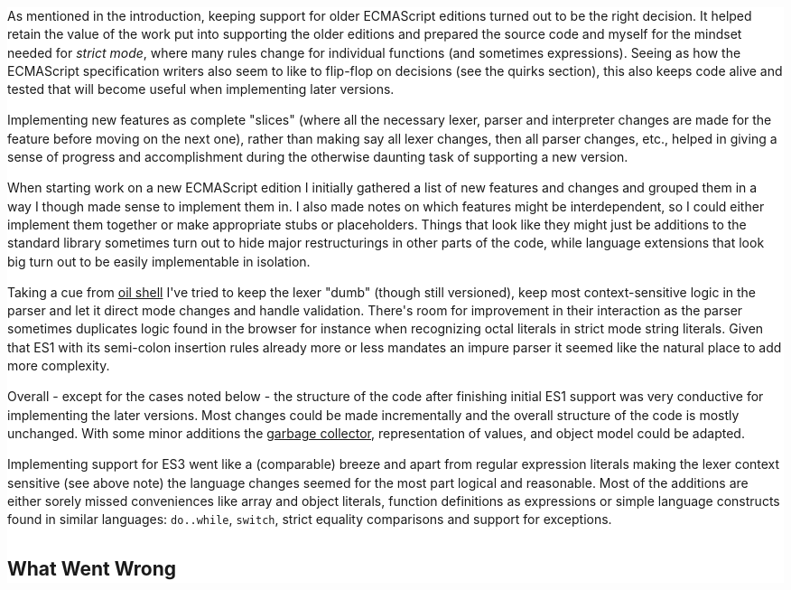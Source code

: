 As mentioned in the introduction, keeping support for older ECMAScript
editions turned out to be the right decision. It helped retain the value
of the work put into supporting the older editions and prepared the
source code and myself for the mindset needed for _strict mode_, where
many rules change for individual functions (and sometimes expressions).
Seeing as how the ECMAScript specification writers also seem to like to
flip-flop on decisions (see the quirks section), this also keeps code
alive and tested that will become useful when implementing later
versions.

Implementing new features as complete "slices" (where all the necessary
lexer, parser and interpreter changes are made for the feature before
moving on the next one), rather than making say all lexer changes, then
all parser changes, etc., helped in giving a sense of progress and
accomplishment during the otherwise daunting task of supporting a new
version.

When starting work on a new ECMAScript edition I initially gathered a
list of new features and changes and grouped them in a way I though made
sense to implement them in. I also made notes on which features might be
interdependent, so I could either implement them together or make
appropriate stubs or placeholders. Things that look like they might just
be additions to the standard library sometimes turn out to hide major
restructurings in other parts of the code, while language extensions
that look big turn out to be easily implementable in isolation.

Taking a cue from [oil
shell](https://www.oilshell.org/blog/2017/12/15.html) I've tried to keep
the lexer "dumb" (though still versioned), keep most
context-sensitive logic in the parser and let it direct mode changes and
handle validation. There's room for improvement in their interaction as
the parser sometimes duplicates logic found in the browser for instance
when recognizing octal literals in strict mode string literals. Given
that ES1 with its semi-colon insertion rules already more or less
mandates an impure parser it seemed like the natural place to add more
complexity.

Overall - except for the cases noted below - the structure of the code
after finishing initial ES1 support was very conductive for implementing
the later versions. Most changes could be made incrementally and the
overall structure of the code is mostly unchanged. With some minor
additions the [garbage
collector](https://mras0.github.io/mjs/doc/gc/initial.html),
representation of values, and object model could be adapted.

Implementing support for ES3 went like a (comparable) breeze and apart
from regular expression literals making the lexer context sensitive (see
above note) the language changes seemed for the most part logical and
reasonable. Most of the additions are either sorely missed conveniences
like array and object literals, function definitions as expressions or
simple language constructs found in similar languages: `do..while`,
`switch`, strict equality comparisons and support for exceptions.

## What Went Wrong
